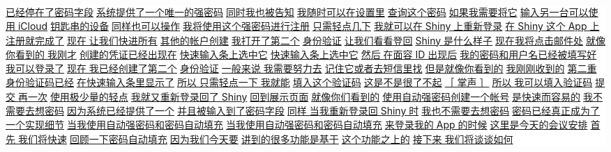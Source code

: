 [已经停在了密码字段](https://developer.apple.com/videos/wwdc2018/videos/play/wwdc2018/204/?time=200) [系统提供了一个唯一的强密码](https://developer.apple.com/videos/wwdc2018/videos/play/wwdc2018/204/?time=202) [同时我也被告知](https://developer.apple.com/videos/wwdc2018/videos/play/wwdc2018/204/?time=205) [我随时可以在设置里](https://developer.apple.com/videos/wwdc2018/videos/play/wwdc2018/204/?time=207) [查询这个密码](https://developer.apple.com/videos/wwdc2018/videos/play/wwdc2018/204/?time=208) [如果我需要将它](https://developer.apple.com/videos/wwdc2018/videos/play/wwdc2018/204/?time=209) [输入另一台可以使用 iCloud](https://developer.apple.com/videos/wwdc2018/videos/play/wwdc2018/204/?time=211) [钥匙串的设备](https://developer.apple.com/videos/wwdc2018/videos/play/wwdc2018/204/?time=212) [同样也可以操作](https://developer.apple.com/videos/wwdc2018/videos/play/wwdc2018/204/?time=214) [我将使用这个强密码进行注册](https://developer.apple.com/videos/wwdc2018/videos/play/wwdc2018/204/?time=215) [只需轻点几下](https://developer.apple.com/videos/wwdc2018/videos/play/wwdc2018/204/?time=218) [我就可以在 Shiny 上重新登录](https://developer.apple.com/videos/wwdc2018/videos/play/wwdc2018/204/?time=220) [在 Shiny 这个 App 上注册就完成了](https://developer.apple.com/videos/wwdc2018/videos/play/wwdc2018/204/?time=222) [现在 让我们快进所有](https://developer.apple.com/videos/wwdc2018/videos/play/wwdc2018/204/?time=224) [其他的帐户创建](https://developer.apple.com/videos/wwdc2018/videos/play/wwdc2018/204/?time=226) [我打开了第二个](https://developer.apple.com/videos/wwdc2018/videos/play/wwdc2018/204/?time=227) [身份验证](https://developer.apple.com/videos/wwdc2018/videos/play/wwdc2018/204/?time=228) [让我们看看登回](https://developer.apple.com/videos/wwdc2018/videos/play/wwdc2018/204/?time=230) [Shiny 是什么样子](https://developer.apple.com/videos/wwdc2018/videos/play/wwdc2018/204/?time=231) [现在我将点击邮件处](https://developer.apple.com/videos/wwdc2018/videos/play/wwdc2018/204/?time=232) [就像你看到的 我刚才](https://developer.apple.com/videos/wwdc2018/videos/play/wwdc2018/204/?time=236) [创建的凭证已经出现在](https://developer.apple.com/videos/wwdc2018/videos/play/wwdc2018/204/?time=237) [快速输入条上选中它](https://developer.apple.com/videos/wwdc2018/videos/play/wwdc2018/204/?time=239) [快速输入条上选中它](https://developer.apple.com/videos/wwdc2018/videos/play/wwdc2018/204/?time=239) [然后 在面容 ID 出现后](https://developer.apple.com/videos/wwdc2018/videos/play/wwdc2018/204/?time=241) [我的密码和用户名已经被填写好](https://developer.apple.com/videos/wwdc2018/videos/play/wwdc2018/204/?time=244) [我可以登录了](https://developer.apple.com/videos/wwdc2018/videos/play/wwdc2018/204/?time=245) [现在 我已经创建了第二个](https://developer.apple.com/videos/wwdc2018/videos/play/wwdc2018/204/?time=247) [身份验证](https://developer.apple.com/videos/wwdc2018/videos/play/wwdc2018/204/?time=250) [一般来说 我需要努力去](https://developer.apple.com/videos/wwdc2018/videos/play/wwdc2018/204/?time=251) [记住它或者去短信里找](https://developer.apple.com/videos/wwdc2018/videos/play/wwdc2018/204/?time=252) [但是就像你看到的](https://developer.apple.com/videos/wwdc2018/videos/play/wwdc2018/204/?time=255) [我刚刚收到的](https://developer.apple.com/videos/wwdc2018/videos/play/wwdc2018/204/?time=256) [第二重身份验证码已经](https://developer.apple.com/videos/wwdc2018/videos/play/wwdc2018/204/?time=258) [在快速输入条里显示了](https://developer.apple.com/videos/wwdc2018/videos/play/wwdc2018/204/?time=259) [所以 只需轻点一下 我就能](https://developer.apple.com/videos/wwdc2018/videos/play/wwdc2018/204/?time=260) [填入这个验证码](https://developer.apple.com/videos/wwdc2018/videos/play/wwdc2018/204/?time=262) [这是不是很了不起](https://developer.apple.com/videos/wwdc2018/videos/play/wwdc2018/204/?time=263) [［ 掌声 ］](https://developer.apple.com/videos/wwdc2018/videos/play/wwdc2018/204/?time=266) [所以 我可以填入验证码](https://developer.apple.com/videos/wwdc2018/videos/play/wwdc2018/204/?time=269) [提交 再一次](https://developer.apple.com/videos/wwdc2018/videos/play/wwdc2018/204/?time=270) [使用极少量的轻点](https://developer.apple.com/videos/wwdc2018/videos/play/wwdc2018/204/?time=273) [我就又重新登录回了 Shiny](https://developer.apple.com/videos/wwdc2018/videos/play/wwdc2018/204/?time=274) [回到展示页面](https://developer.apple.com/videos/wwdc2018/videos/play/wwdc2018/204/?time=277) [就像你们看到的](https://developer.apple.com/videos/wwdc2018/videos/play/wwdc2018/204/?time=279) [使用自动强密码创建一个帐号](https://developer.apple.com/videos/wwdc2018/videos/play/wwdc2018/204/?time=281) [是快速而容易的](https://developer.apple.com/videos/wwdc2018/videos/play/wwdc2018/204/?time=283) [我不需要去想密码](https://developer.apple.com/videos/wwdc2018/videos/play/wwdc2018/204/?time=285) [因为系统已经提供了一个](https://developer.apple.com/videos/wwdc2018/videos/play/wwdc2018/204/?time=286) [并且被输入到了密码字段](https://developer.apple.com/videos/wwdc2018/videos/play/wwdc2018/204/?time=288) [同样 当我重新登录回 Shiny 时](https://developer.apple.com/videos/wwdc2018/videos/play/wwdc2018/204/?time=292) [我也不需要去想密码](https://developer.apple.com/videos/wwdc2018/videos/play/wwdc2018/204/?time=293) [密码已经真正成为了](https://developer.apple.com/videos/wwdc2018/videos/play/wwdc2018/204/?time=295) [一个实现细节](https://developer.apple.com/videos/wwdc2018/videos/play/wwdc2018/204/?time=297) [当我使用自动强密码和密码自动填充](https://developer.apple.com/videos/wwdc2018/videos/play/wwdc2018/204/?time=299) [当我使用自动强密码和密码自动填充](https://developer.apple.com/videos/wwdc2018/videos/play/wwdc2018/204/?time=299) [来登录我的 App 的时候](https://developer.apple.com/videos/wwdc2018/videos/play/wwdc2018/204/?time=300) [这里是今天的会议安排](https://developer.apple.com/videos/wwdc2018/videos/play/wwdc2018/204/?time=303) [首先 我们将快速](https://developer.apple.com/videos/wwdc2018/videos/play/wwdc2018/204/?time=306) [回顾一下密码自动填充](https://developer.apple.com/videos/wwdc2018/videos/play/wwdc2018/204/?time=307) [因为我们今天要](https://developer.apple.com/videos/wwdc2018/videos/play/wwdc2018/204/?time=309) [讲到的很多功能是基于](https://developer.apple.com/videos/wwdc2018/videos/play/wwdc2018/204/?time=311) [这个功能之上的](https://developer.apple.com/videos/wwdc2018/videos/play/wwdc2018/204/?time=312) [接下来 我们将谈谈如何](https://developer.apple.com/videos/wwdc2018/videos/play/wwdc2018/204/?time=314)